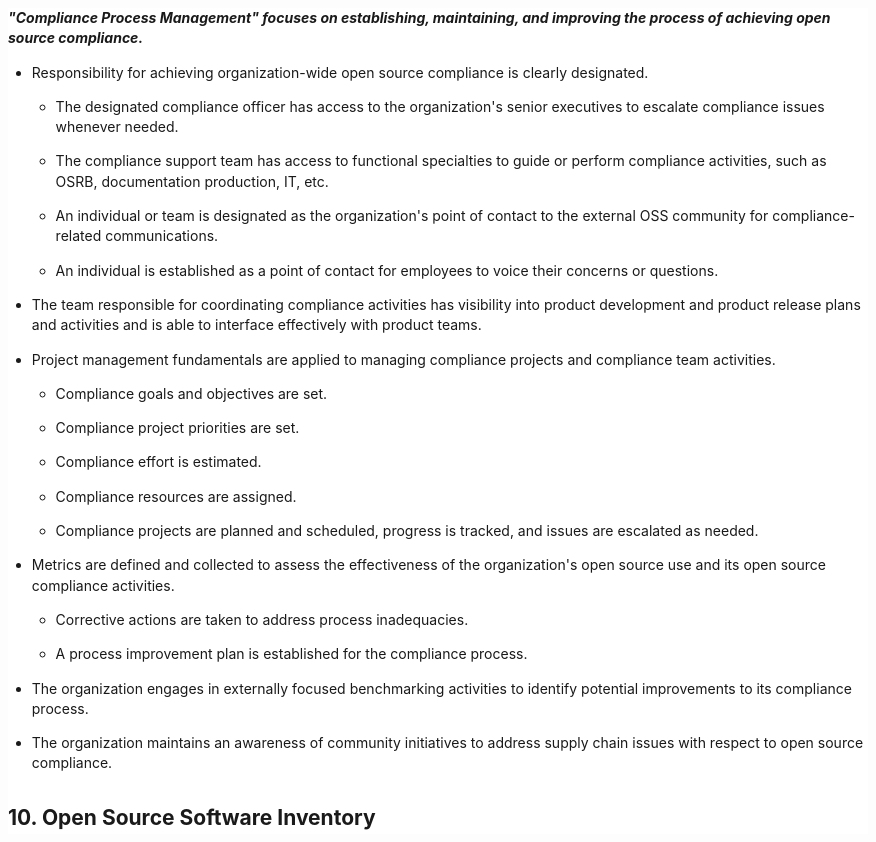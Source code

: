 ***"Compliance Process Management" focuses on establishing, maintaining,
and improving the process of achieving open source compliance.***

-   Responsibility for achieving organization-wide open source
    compliance is clearly designated.

    -   The designated compliance officer has access to the
        organization's senior executives to escalate compliance issues
        whenever needed.

    -   The compliance support team has access to functional specialties
        to guide or perform compliance activities, such as OSRB,
        documentation production, IT, etc.

    -   An individual or team is designated as the organization's point
        of contact to the external OSS community for
        compliance-related communications.

    -   An individual is established as a point of contact for employees
        to voice their concerns or questions.

-   The team responsible for coordinating compliance activities has
    visibility into product development and product release plans and
    activities and is able to interface effectively with product
    teams.

-   Project management fundamentals are applied to managing compliance
    projects and compliance team activities.

    -   Compliance goals and objectives are set.

    -   Compliance project priorities are set.

    -   Compliance effort is estimated.

    -   Compliance resources are assigned.

    -   Compliance projects are planned and scheduled, progress is
        tracked, and issues are escalated as needed.

-   Metrics are defined and collected to assess the effectiveness of the
    organization's open source use and its open source compliance
    activities.

    -   Corrective actions are taken to address process inadequacies.

    -   A process improvement plan is established for the compliance
        process.

-   The organization engages in externally focused benchmarking
    activities to identify potential improvements to its compliance
    process.

-   The organization maintains an awareness of community initiatives to
    address supply chain issues with respect to open source
    compliance.

## 10. Open Source Software Inventory
